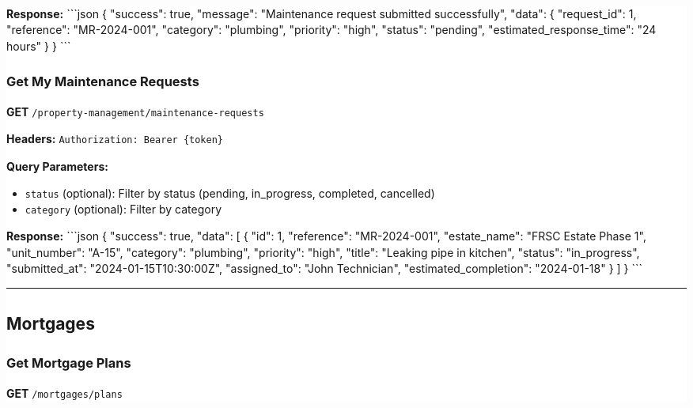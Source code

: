 **Response:**
\`\`\`json
{
  "success": true,
  "message": "Maintenance request submitted successfully",
  "data": {
    "request_id": 1,
    "reference": "MR-2024-001",
    "category": "plumbing",
    "priority": "high",
    "status": "pending",
    "estimated_response_time": "24 hours"
  }
}
\`\`\`

### Get My Maintenance Requests
**GET** `/property-management/maintenance-requests`

**Headers:** `Authorization: Bearer {token}`

**Query Parameters:**
- `status` (optional): Filter by status (pending, in_progress, completed, cancelled)
- `category` (optional): Filter by category

**Response:**
\`\`\`json
{
  "success": true,
  "data": [
    {
      "id": 1,
      "reference": "MR-2024-001",
      "estate_name": "FRSC Estate Phase 1",
      "unit_number": "A-15",
      "category": "plumbing",
      "priority": "high",
      "title": "Leaking pipe in kitchen",
      "status": "in_progress",
      "submitted_at": "2024-01-15T10:30:00Z",
      "assigned_to": "John Technician",
      "estimated_completion": "2024-01-18"
    }
  ]
}
\`\`\`

---

## Mortgages

### Get Mortgage Plans
**GET** `/mortgages/plans`
